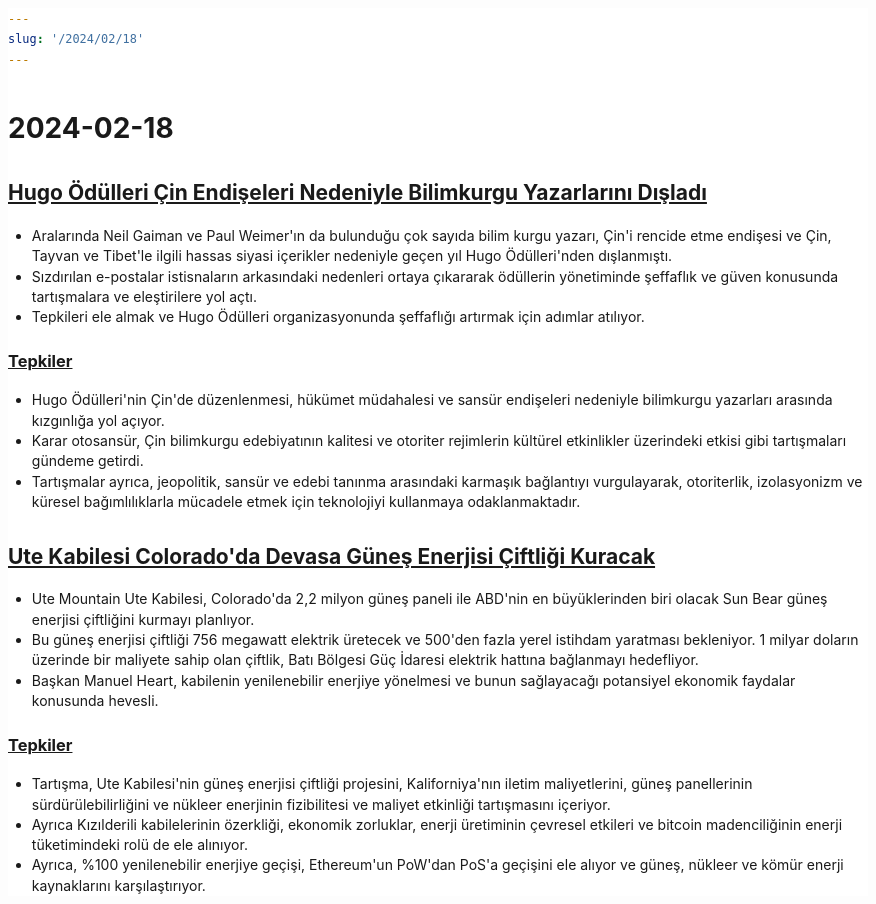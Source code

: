 ```yaml
---
slug: '/2024/02/18'
---
```


# 2024-02-18

## [Hugo Ödülleri Çin Endişeleri Nedeniyle Bilimkurgu Yazarlarını Dışladı](https://www.nbcnews.com/news/world/science-fiction-authors-excluded-hugo-awards-china-rcna139134)

- Aralarında Neil Gaiman ve Paul Weimer'ın da bulunduğu çok sayıda bilim kurgu yazarı, Çin'i rencide etme endişesi ve Çin, Tayvan ve Tibet'le ilgili hassas siyasi içerikler nedeniyle geçen yıl Hugo Ödülleri'nden dışlanmıştı.
- Sızdırılan e-postalar istisnaların arkasındaki nedenleri ortaya çıkararak ödüllerin yönetiminde şeffaflık ve güven konusunda tartışmalara ve eleştirilere yol açtı.
- Tepkileri ele almak ve Hugo Ödülleri organizasyonunda şeffaflığı artırmak için adımlar atılıyor.

### [Tepkiler](https://news.ycombinator.com/item?id=39415234)

- Hugo Ödülleri'nin Çin'de düzenlenmesi, hükümet müdahalesi ve sansür endişeleri nedeniyle bilimkurgu yazarları arasında kızgınlığa yol açıyor.
- Karar otosansür, Çin bilimkurgu edebiyatının kalitesi ve otoriter rejimlerin kültürel etkinlikler üzerindeki etkisi gibi tartışmaları gündeme getirdi.
- Tartışmalar ayrıca, jeopolitik, sansür ve edebi tanınma arasındaki karmaşık bağlantıyı vurgulayarak, otoriterlik, izolasyonizm ve küresel bağımlılıklarla mücadele etmek için teknolojiyi kullanmaya odaklanmaktadır.

## [Ute Kabilesi Colorado'da Devasa Güneş Enerjisi Çiftliği Kuracak](https://www.ksut.org/news/2024-02-15/ute-mountain-ute-tribe-will-construct-one-of-the-largest-solar-farms-in-the-u-s)

- Ute Mountain Ute Kabilesi, Colorado'da 2,2 milyon güneş paneli ile ABD'nin en büyüklerinden biri olacak Sun Bear güneş enerjisi çiftliğini kurmayı planlıyor.
- Bu güneş enerjisi çiftliği 756 megawatt elektrik üretecek ve 500'den fazla yerel istihdam yaratması bekleniyor. 1 milyar doların üzerinde bir maliyete sahip olan çiftlik, Batı Bölgesi Güç İdaresi elektrik hattına bağlanmayı hedefliyor.
- Başkan Manuel Heart, kabilenin yenilenebilir enerjiye yönelmesi ve bunun sağlayacağı potansiyel ekonomik faydalar konusunda hevesli.

### [Tepkiler](https://news.ycombinator.com/item?id=39409653)

- Tartışma, Ute Kabilesi'nin güneş enerjisi çiftliği projesini, Kaliforniya'nın iletim maliyetlerini, güneş panellerinin sürdürülebilirliğini ve nükleer enerjinin fizibilitesi ve maliyet etkinliği tartışmasını içeriyor.
- Ayrıca Kızılderili kabilelerinin özerkliği, ekonomik zorluklar, enerji üretiminin çevresel etkileri ve bitcoin madenciliğinin enerji tüketimindeki rolü de ele alınıyor.
- Ayrıca, %100 yenilenebilir enerjiye geçişi, Ethereum'un PoW'dan PoS'a geçişini ele alıyor ve güneş, nükleer ve kömür enerji kaynaklarını karşılaştırıyor.
